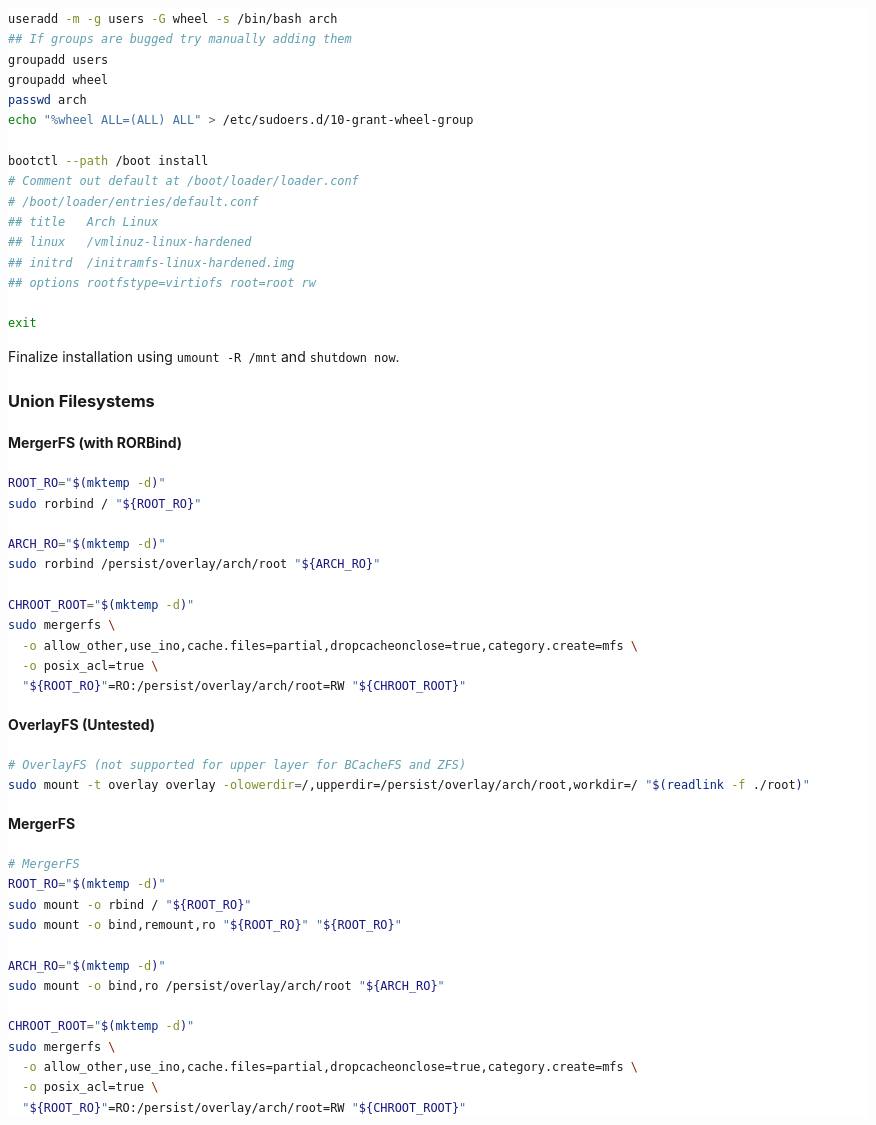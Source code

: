 ```bash
useradd -m -g users -G wheel -s /bin/bash arch
## If groups are bugged try manually adding them
groupadd users
groupadd wheel
passwd arch
echo "%wheel ALL=(ALL) ALL" > /etc/sudoers.d/10-grant-wheel-group

bootctl --path /boot install
# Comment out default at /boot/loader/loader.conf
# /boot/loader/entries/default.conf
## title   Arch Linux
## linux   /vmlinuz-linux-hardened
## initrd  /initramfs-linux-hardened.img
## options rootfstype=virtiofs root=root rw

exit
```

Finalize installation using `umount -R /mnt` and `shutdown now`.

### Union Filesystems

#### MergerFS (with RORBind)

```bash
ROOT_RO="$(mktemp -d)"
sudo rorbind / "${ROOT_RO}"

ARCH_RO="$(mktemp -d)"
sudo rorbind /persist/overlay/arch/root "${ARCH_RO}"

CHROOT_ROOT="$(mktemp -d)"
sudo mergerfs \
  -o allow_other,use_ino,cache.files=partial,dropcacheonclose=true,category.create=mfs \
  -o posix_acl=true \
  "${ROOT_RO}"=RO:/persist/overlay/arch/root=RW "${CHROOT_ROOT}"
```

#### OverlayFS (Untested)

```bash
# OverlayFS (not supported for upper layer for BCacheFS and ZFS)
sudo mount -t overlay overlay -olowerdir=/,upperdir=/persist/overlay/arch/root,workdir=/ "$(readlink -f ./root)"
```

#### MergerFS

```bash
# MergerFS
ROOT_RO="$(mktemp -d)"
sudo mount -o rbind / "${ROOT_RO}"
sudo mount -o bind,remount,ro "${ROOT_RO}" "${ROOT_RO}"

ARCH_RO="$(mktemp -d)"
sudo mount -o bind,ro /persist/overlay/arch/root "${ARCH_RO}"

CHROOT_ROOT="$(mktemp -d)"
sudo mergerfs \
  -o allow_other,use_ino,cache.files=partial,dropcacheonclose=true,category.create=mfs \
  -o posix_acl=true \
  "${ROOT_RO}"=RO:/persist/overlay/arch/root=RW "${CHROOT_ROOT}"
```
